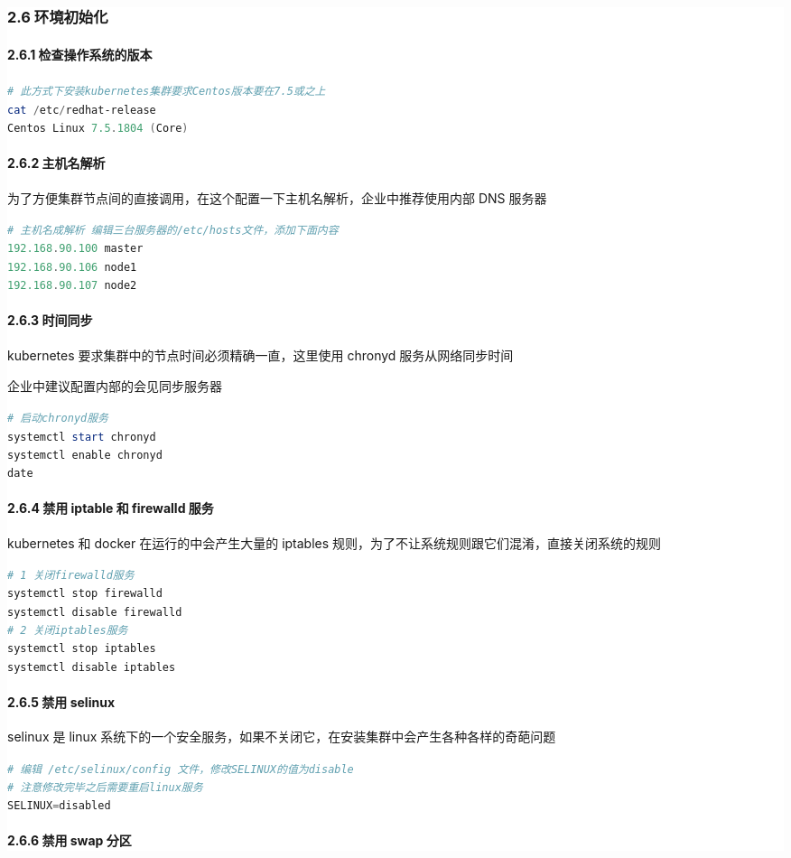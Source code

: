 ### 2.6 环境初始化

#### 2.6.1 检查操作系统的版本

```powershell
# 此方式下安装kubernetes集群要求Centos版本要在7.5或之上
cat /etc/redhat-release
Centos Linux 7.5.1804 (Core)
```

#### 2.6.2 主机名解析

为了方便集群节点间的直接调用，在这个配置一下主机名解析，企业中推荐使用内部 DNS 服务器

```powershell
# 主机名成解析 编辑三台服务器的/etc/hosts文件，添加下面内容
192.168.90.100 master
192.168.90.106 node1
192.168.90.107 node2
```

#### 2.6.3 时间同步

kubernetes 要求集群中的节点时间必须精确一直，这里使用 chronyd 服务从网络同步时间

企业中建议配置内部的会见同步服务器

```powershell
# 启动chronyd服务
systemctl start chronyd
systemctl enable chronyd
date
```

#### 2.6.4 禁用 iptable 和 firewalld 服务

kubernetes 和 docker 在运行的中会产生大量的 iptables 规则，为了不让系统规则跟它们混淆，直接关闭系统的规则

```powershell
# 1 关闭firewalld服务
systemctl stop firewalld
systemctl disable firewalld
# 2 关闭iptables服务
systemctl stop iptables
systemctl disable iptables
```

#### 2.6.5 禁用 selinux

selinux 是 linux 系统下的一个安全服务，如果不关闭它，在安装集群中会产生各种各样的奇葩问题

```powershell
# 编辑 /etc/selinux/config 文件，修改SELINUX的值为disable
# 注意修改完毕之后需要重启linux服务
SELINUX=disabled
```

#### 2.6.6 禁用 swap 分区
